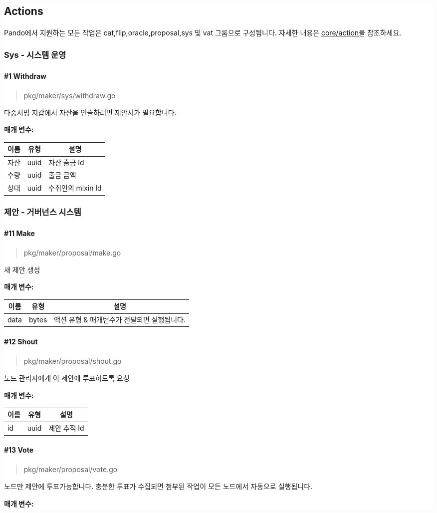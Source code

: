 ## Actions

Pando에서 지원하는 모든 작업은 cat,flip,oracle,proposal,sys 및 vat 그룹으로 구성됩니다. 자세한 내용은 [core/action](https://github.com/fox-one/pando/blob/main/core/action.go)을 참조하세요.

### Sys - 시스템 운영

#### #1 Withdraw

> pkg/maker/sys/withdraw.go

다중서명 지갑에서 자산을 인출하려면 제안서가 필요합니다.

**매개 변수:**

| 이름 | 유형   | 설명            |
| -- | ---- | ------------- |
| 자산 | uuid | 자산 출금 Id      |
| 수량 | uuid | 출금 금액         |
| 상대 | uuid | 수취인의 mixin Id |

### 제안 - 거버넌스 시스템

#### #11 Make

> pkg/maker/proposal/make.go

새 제안 생성

**매개 변수:**

| 이름   | 유형    | 설명                        |
| ---- | ----- | ------------------------- |
| data | bytes | 액션 유형 & 매개변수가 전달되면 실행됩니다. |

#### #12 Shout

> pkg/maker/proposal/shout.go

노드 관리자에게 이 제안에 투표하도록 요청

**매개 변수:**

| 이름 | 유형   | 설명       |
| -- | ---- | -------- |
| id | uuid | 제안 추적 Id |

#### #13 Vote

> pkg/maker/proposal/vote.go

노드만 제안에 투표가능합니다. 충분한 투표가 수집되면 첨부된 작업이 모든 노드에서 자동으로 실행됩니다.

**매개 변수:**
